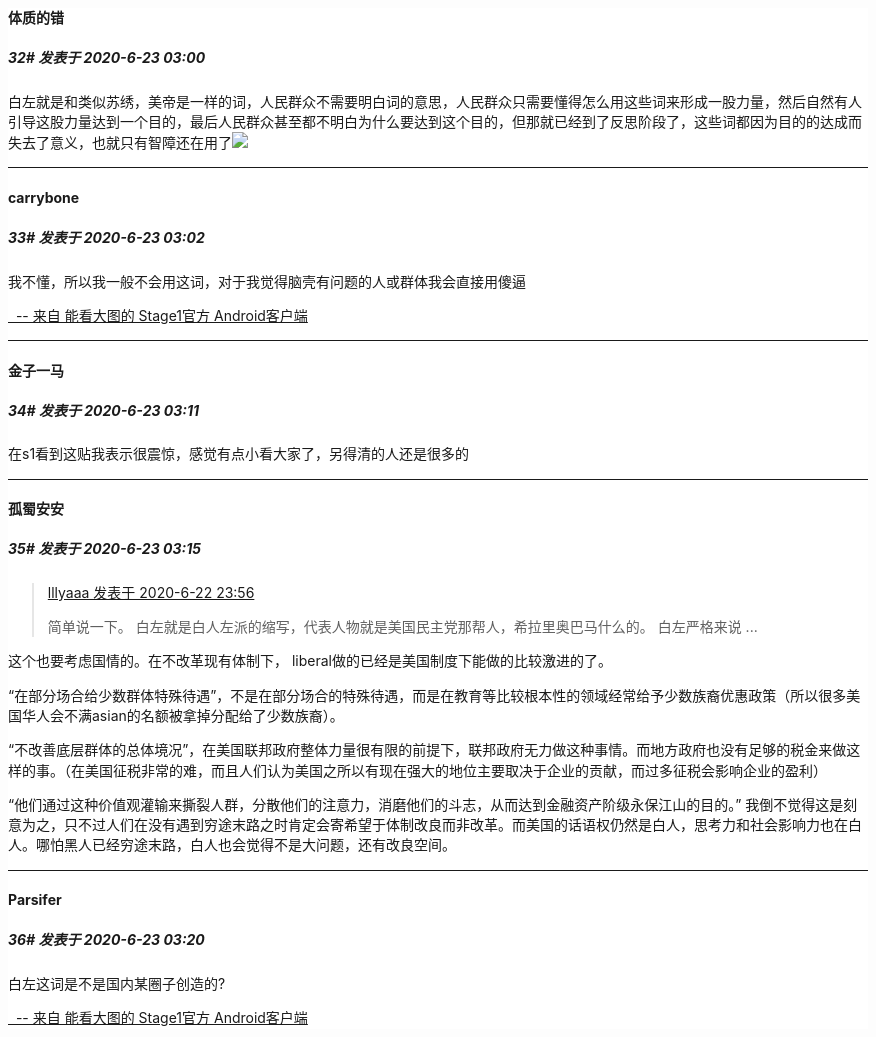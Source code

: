 ####  体质的错  
##### 32#       发表于 2020-6-23 03:00


白左就是和类似苏绣，美帝是一样的词，人民群众不需要明白词的意思，人民群众只需要懂得怎么用这些词来形成一股力量，然后自然有人引导这股力量达到一个目的，最后人民群众甚至都不明白为什么要达到这个目的，但那就已经到了反思阶段了，这些词都因为目的的达成而失去了意义，也就只有智障还在用了<img src="https://static.saraba1st.com/image/smiley/face2017/067.png" referrerpolicy="no-referrer">


-----

####  carrybone  
##### 33#       发表于 2020-6-23 03:02


我不懂，所以我一般不会用这词，对于我觉得脑壳有问题的人或群体我会直接用傻逼

[  -- 来自 能看大图的 Stage1官方 Android客户端](https://www.coolapk.com/apk/140634)


-----

####  金子一马  
##### 34#       发表于 2020-6-23 03:11


在s1看到这贴我表示很震惊，感觉有点小看大家了，另得清的人还是很多的


-----

####  孤蜀安安  
##### 35#       发表于 2020-6-23 03:15


<blockquote><a href="httphttps://bbs.saraba1st.com/2b/forum.php?mod=redirect&amp;goto=findpost&amp;pid=47911937&amp;ptid=1943498" target="_blank">lllyaaa 发表于 2020-6-22 23:56</a>

简单说一下。 白左就是白人左派的缩写，代表人物就是美国民主党那帮人，希拉里奥巴马什么的。 白左严格来说 ...</blockquote>
这个也要考虑国情的。在不改革现有体制下， liberal做的已经是美国制度下能做的比较激进的了。


“在部分场合给少数群体特殊待遇”，不是在部分场合的特殊待遇，而是在教育等比较根本性的领域经常给予少数族裔优惠政策（所以很多美国华人会不满asian的名额被拿掉分配给了少数族裔）。


“不改善底层群体的总体境况”，在美国联邦政府整体力量很有限的前提下，联邦政府无力做这种事情。而地方政府也没有足够的税金来做这样的事。（在美国征税非常的难，而且人们认为美国之所以有现在强大的地位主要取决于企业的贡献，而过多征税会影响企业的盈利）


“他们通过这种价值观灌输来撕裂人群，分散他们的注意力，消磨他们的斗志，从而达到金融资产阶级永保江山的目的。” 我倒不觉得这是刻意为之，只不过人们在没有遇到穷途末路之时肯定会寄希望于体制改良而非改革。而美国的话语权仍然是白人，思考力和社会影响力也在白人。哪怕黑人已经穷途末路，白人也会觉得不是大问题，还有改良空间。


-----

####  Parsifer  
##### 36#       发表于 2020-6-23 03:20


白左这词是不是国内某圈子创造的?

[  -- 来自 能看大图的 Stage1官方 Android客户端](https://www.coolapk.com/apk/140634)
